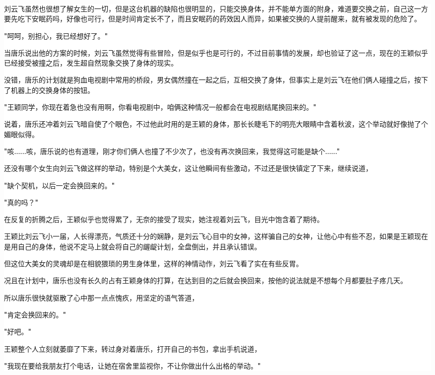 

刘云飞虽然也很想了解女生的一切，但是这台机器的缺陷也很明显的，只能交换身体，并不能单方面的附身，难道要交换之前，自己这一方要先吃下安眠药吗，好像也可行，但是时间肯定长不了，而且安眠药的药效因人而异，如果被交换的人提前醒来，就有被发现的危险了。



"呵呵，别担心，我已经想好了。"



当唐乐说出他的方案的时候，刘云飞虽然觉得有些冒险，但是似乎也是可行的，不过目前事情的发展，却也验证了这一点，现在的王颖似乎已经接受被撞之后，发生超自然现象交换了身体的现实。



没错，唐乐的计划就是狗血电视剧中常用的桥段，男女偶然撞在一起之后，互相交换了身体，但事实上是刘云飞在他们俩人碰撞之后，按下了机器上的交换身体的按钮。



"王颖同学，你现在着急也没有用啊，你看电视剧中，咱俩这种情况一般都会在电视剧结尾换回来的。"



说着，唐乐还冲着刘云飞暗自使了个眼色，不过他此时用的是王颖的身体，那长长睫毛下的明亮大眼睛中含着秋波，这个举动就好像抛了个媚眼似得。



"咳......咳，唐乐说的也有道理，刚才你们俩人也撞了不少次了，也没有再次换回来，我觉得这可能是缺个......"



还没有哪个女生向刘云飞做这样的举动，特别是个大美女，这让他瞬间有些激动，不过还是很快镇定了下来，继续说道，



"缺个契机，以后一定会换回来的。"



"真的吗？"



在反复的折腾之后，王颖似乎也觉得累了，无奈的接受了现实，她注视着刘云飞，目光中饱含着了期待。



王颖比刘云飞小一届，人长得漂亮，气质还十分的娴静，是刘云飞心目中的女神，这样骗自己的女神，让他心中有些不忍，如果是王颖现在是用自己的身体，他说不定马上就会将自己的龌龊计划，全盘倒出，并且承认错误。



但这位大美女的灵魂却是在相貌猥琐的男生身体里，这样的神情动作，刘云飞看了实在有些反胃。



况且在计划中，唐乐也没有长久的占有王颖身体的打算，在达到目的之后就会换回来，按他的说法就是不想每个月都要肚子疼几天。



所以唐乐很快就驱散了心中那一点点愧疚，用坚定的语气答道，



"肯定会换回来的。"



"好吧。"



王颖整个人立刻就萎靡了下来，转过身对着唐乐，打开自己的书包，拿出手机说道，



"我现在要给我朋友打个电话，让她在宿舍里监视你，不让你做出什么出格的举动。"
